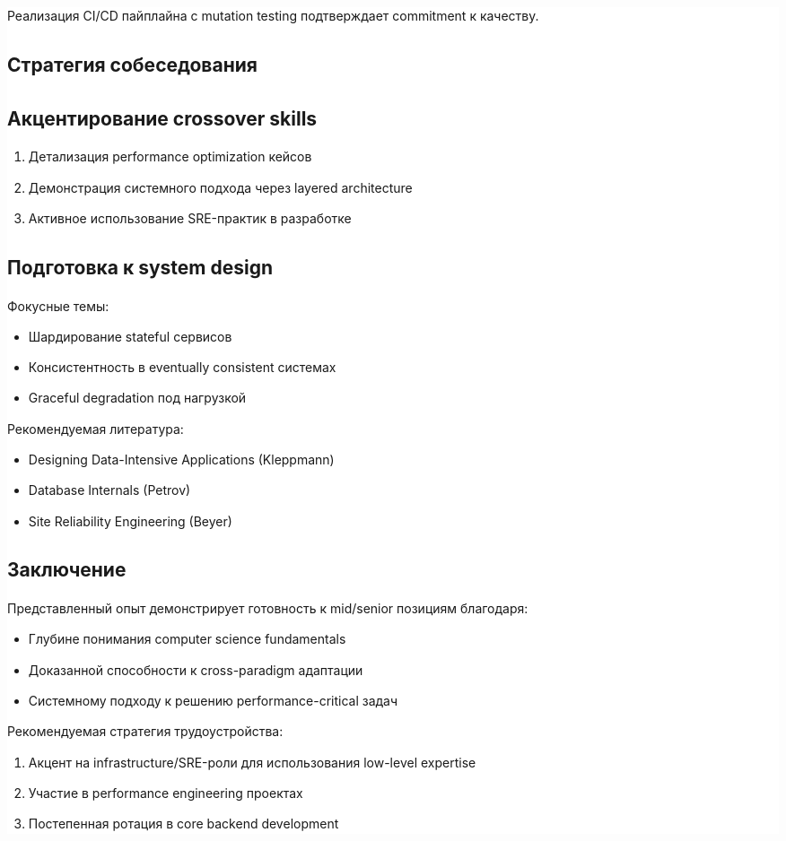 
Реализация CI/CD пайплайна с mutation testing подтверждает commitment к качеству.

## Стратегия собеседования

## Акцентирование crossover skills

1. Детализация performance optimization кейсов
    
2. Демонстрация системного подхода через layered architecture
    
3. Активное использование SRE-практик в разработке
    

## Подготовка к system design

Фокусные темы:

- Шардирование stateful сервисов
    
- Консистентность в eventually consistent системах
    
- Graceful degradation под нагрузкой
    

Рекомендуемая литература:

- Designing Data-Intensive Applications (Kleppmann)
    
- Database Internals (Petrov)
    
- Site Reliability Engineering (Beyer)
    

## Заключение

Представленный опыт демонстрирует готовность к mid/senior позициям благодаря:

- Глубине понимания computer science fundamentals
    
- Доказанной способности к cross-paradigm адаптации
    
- Системному подходу к решению performance-critical задач
    

Рекомендуемая стратегия трудоустройства:

1. Акцент на infrastructure/SRE-роли для использования low-level expertise
    
2. Участие в performance engineering проектах
    
3. Постепенная ротация в core backend development
